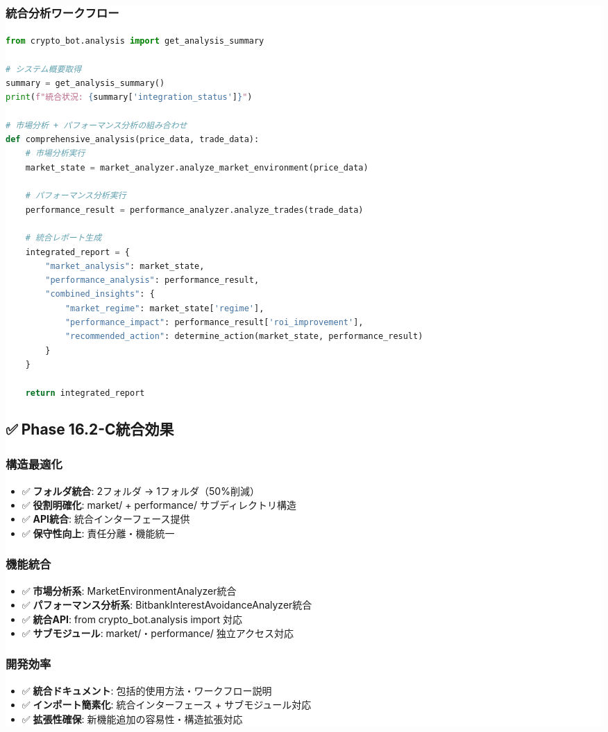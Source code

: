 ```python
```

### **統合分析ワークフロー**
```python
from crypto_bot.analysis import get_analysis_summary

# システム概要取得
summary = get_analysis_summary()
print(f"統合状況: {summary['integration_status']}")

# 市場分析 + パフォーマンス分析の組み合わせ
def comprehensive_analysis(price_data, trade_data):
    # 市場分析実行
    market_state = market_analyzer.analyze_market_environment(price_data)
    
    # パフォーマンス分析実行  
    performance_result = performance_analyzer.analyze_trades(trade_data)
    
    # 統合レポート生成
    integrated_report = {
        "market_analysis": market_state,
        "performance_analysis": performance_result,
        "combined_insights": {
            "market_regime": market_state['regime'],
            "performance_impact": performance_result['roi_improvement'],
            "recommended_action": determine_action(market_state, performance_result)
        }
    }
    
    return integrated_report
```

## ✅ Phase 16.2-C統合効果

### **構造最適化**
- ✅ **フォルダ統合**: 2フォルダ → 1フォルダ（50%削減）
- ✅ **役割明確化**: market/ + performance/ サブディレクトリ構造
- ✅ **API統合**: 統合インターフェース提供
- ✅ **保守性向上**: 責任分離・機能統一

### **機能統合**
- ✅ **市場分析系**: MarketEnvironmentAnalyzer統合
- ✅ **パフォーマンス分析系**: BitbankInterestAvoidanceAnalyzer統合  
- ✅ **統合API**: from crypto_bot.analysis import 対応
- ✅ **サブモジュール**: market/・performance/ 独立アクセス対応

### **開発効率**  
- ✅ **統合ドキュメント**: 包括的使用方法・ワークフロー説明
- ✅ **インポート簡素化**: 統合インターフェース + サブモジュール対応
- ✅ **拡張性確保**: 新機能追加の容易性・構造拡張対応
